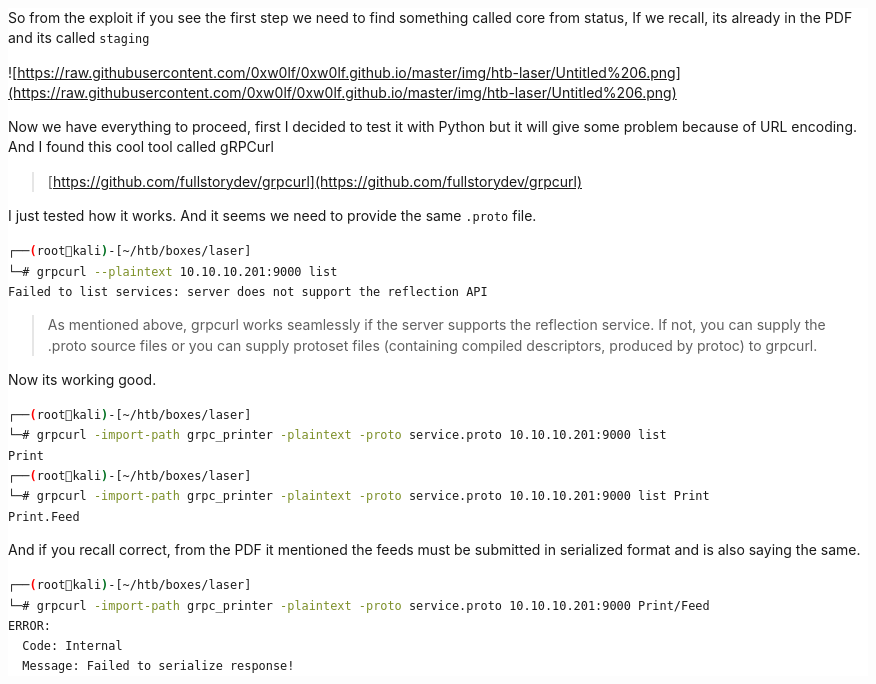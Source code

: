 So from the exploit if you see the first step we need to find something called core from status, If we recall, its already in the PDF and its called `staging`

![https://raw.githubusercontent.com/0xw0lf/0xw0lf.github.io/master/img/htb-laser/Untitled%206.png](https://raw.githubusercontent.com/0xw0lf/0xw0lf.github.io/master/img/htb-laser/Untitled%206.png)

Now we have everything to proceed, first I decided to test it with Python but it will give some problem because of URL encoding. And I found this cool tool called gRPCurl

> [https://github.com/fullstorydev/grpcurl](https://github.com/fullstorydev/grpcurl)

I just tested how it works. And it seems we need to provide the same `.proto` file.

```bash
┌──(root🐺kali)-[~/htb/boxes/laser]
└─# grpcurl --plaintext 10.10.10.201:9000 list                                                                                                                                        
Failed to list services: server does not support the reflection API
```

> As mentioned above, grpcurl works seamlessly if the server supports the reflection service. If not, you can supply the .proto source files or you can supply protoset files (containing compiled descriptors, produced by protoc) to grpcurl.

Now its working good.

```bash
┌──(root🐺kali)-[~/htb/boxes/laser]
└─# grpcurl -import-path grpc_printer -plaintext -proto service.proto 10.10.10.201:9000 list                                                                                         
Print
┌──(root🐺kali)-[~/htb/boxes/laser]
└─# grpcurl -import-path grpc_printer -plaintext -proto service.proto 10.10.10.201:9000 list Print 
Print.Feed
```

And if you recall correct, from the PDF it mentioned the feeds must be submitted in serialized format and is also saying the same.

```bash
┌──(root🐺kali)-[~/htb/boxes/laser]
└─# grpcurl -import-path grpc_printer -plaintext -proto service.proto 10.10.10.201:9000 Print/Feed                                                                                   
ERROR:
  Code: Internal
  Message: Failed to serialize response!
```
